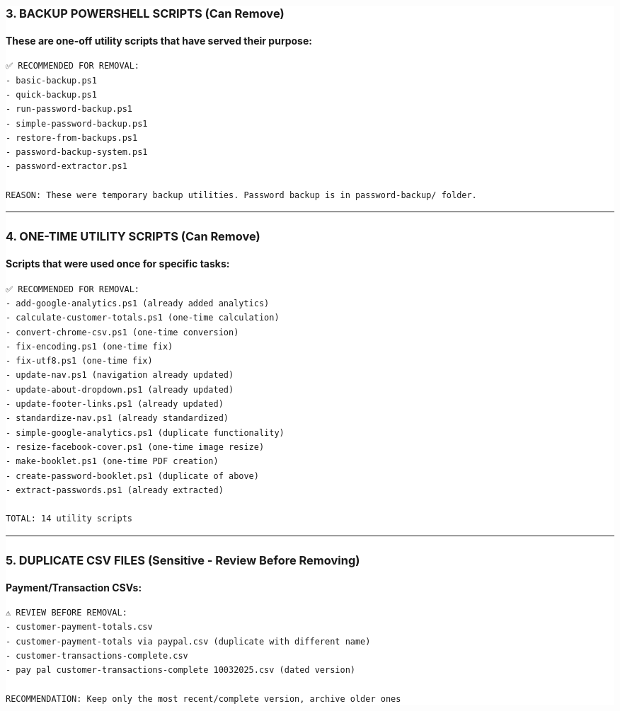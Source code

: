 
### 3. BACKUP POWERSHELL SCRIPTS (Can Remove)
**These are one-off utility scripts that have served their purpose:**

```
✅ RECOMMENDED FOR REMOVAL:
- basic-backup.ps1
- quick-backup.ps1  
- run-password-backup.ps1
- simple-password-backup.ps1
- restore-from-backups.ps1
- password-backup-system.ps1
- password-extractor.ps1

REASON: These were temporary backup utilities. Password backup is in password-backup/ folder.
```

---

### 4. ONE-TIME UTILITY SCRIPTS (Can Remove)
**Scripts that were used once for specific tasks:**

```
✅ RECOMMENDED FOR REMOVAL:
- add-google-analytics.ps1 (already added analytics)
- calculate-customer-totals.ps1 (one-time calculation)
- convert-chrome-csv.ps1 (one-time conversion)
- fix-encoding.ps1 (one-time fix)
- fix-utf8.ps1 (one-time fix)
- update-nav.ps1 (navigation already updated)
- update-about-dropdown.ps1 (already updated)
- update-footer-links.ps1 (already updated)
- standardize-nav.ps1 (already standardized)
- simple-google-analytics.ps1 (duplicate functionality)
- resize-facebook-cover.ps1 (one-time image resize)
- make-booklet.ps1 (one-time PDF creation)
- create-password-booklet.ps1 (duplicate of above)
- extract-passwords.ps1 (already extracted)

TOTAL: 14 utility scripts
```

---

### 5. DUPLICATE CSV FILES (Sensitive - Review Before Removing)
**Payment/Transaction CSVs:**

```
⚠️ REVIEW BEFORE REMOVAL:
- customer-payment-totals.csv
- customer-payment-totals via paypal.csv (duplicate with different name)
- customer-transactions-complete.csv
- pay pal customer-transactions-complete 10032025.csv (dated version)

RECOMMENDATION: Keep only the most recent/complete version, archive older ones
```
